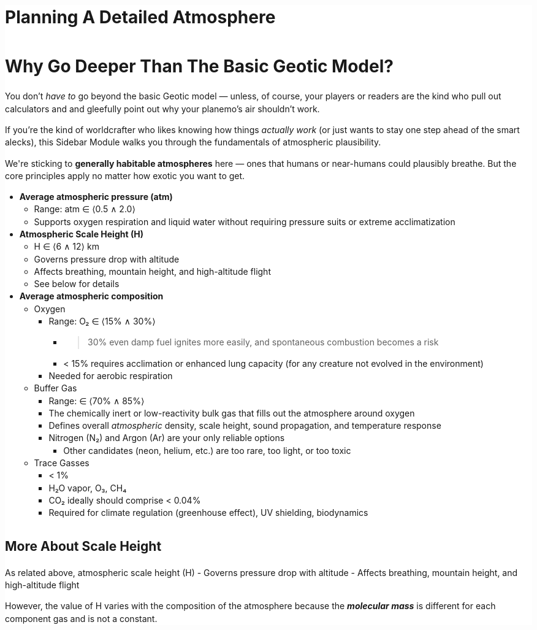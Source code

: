 
# Planning A Detailed Atmosphere
# Why Go Deeper Than The Basic Geotic Model?

You don’t _have to_ go beyond the basic Geotic model — unless, of course, your players or readers are the kind who pull out calculators and and gleefully point out why your planemo’s air shouldn’t work.

If you’re the kind of worldcrafter who likes knowing how things _actually work_ (or just wants to stay one step ahead of the smart alecks), this Sidebar Module walks you through the fundamentals of atmospheric plausibility.

We're sticking to **generally habitable atmospheres** here — ones that humans or near-humans could plausibly breathe. But the core principles apply no matter how exotic you want to get.

- **Average atmospheric pressure (atm)**
	- Range: atm ∈ ⟨0.5 ∧ 2.0⟩
	-  Supports oxygen respiration and liquid water without requiring pressure suits or extreme acclimatization
- **Atmospheric Scale Height (H)**
	- H ∈ ⟨6 ∧ 12⟩ km
	- Governs pressure drop with altitude
	- Affects breathing, mountain height, and high-altitude flight
	- See below for details
- **Average atmospheric composition**
	- Oxygen
		- Range: O₂ ∈ ⟨15% ∧ 30%⟩
			-  > 30% even damp fuel ignites more easily, and spontaneous combustion becomes a risk
			-  < 15% requires acclimation or enhanced lung capacity (for any creature not evolved in the environment)
		 - Needed for aerobic respiration
	 - Buffer Gas
		-  Range:  ∈ ⟨70% ∧ 85%⟩
		- The chemically inert or low-reactivity bulk gas that fills out the atmosphere around oxygen
		- Defines overall _atmospheric_ density, scale height, sound propagation, and temperature response
		- Nitrogen (N₂) and Argon (Ar) are your only reliable options
			- Other candidates (neon, helium, etc.) are too rare, too light, or too toxic
	- Trace Gasses
		-  < 1%
		-  H₂O vapor, O₃, CH₄
		-  CO₂ ideally should comprise < 0.04%
		-  Required for climate regulation (greenhouse effect), UV shielding, biodynamics

## More About Scale Height

As related above, atmospheric scale height (H)
	- Governs pressure drop with altitude
	- Affects breathing, mountain height, and high-altitude flight

However, the value of H varies with the composition of the atmosphere because the ***molecular mass*** is different for each component gas and is not a constant.

